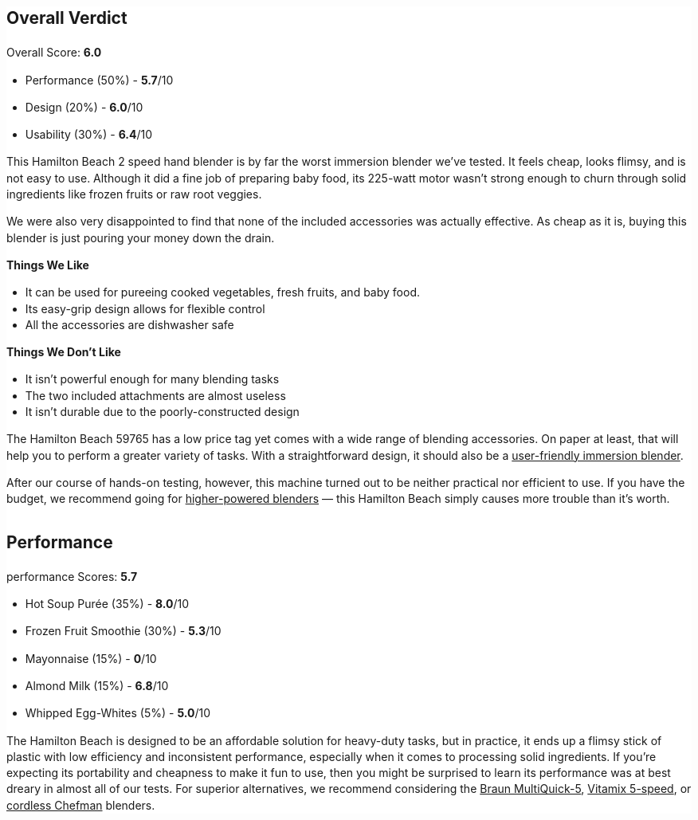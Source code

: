 Overall Verdict
---------------

Overall Score: **6.0**

*   Performance (50%) - **5.7**/10
    
*   Design (20%) - **6.0**/10
    
*   Usability (30%) - **6.4**/10
    

This Hamilton Beach 2 speed hand blender is by far the worst immersion blender we’ve tested. It feels cheap, looks flimsy, and is not easy to use. Although it did a fine job of preparing baby food, its 225-watt motor wasn’t strong enough to churn through solid ingredients like frozen fruits or raw root veggies.

We were also very disappointed to find that none of the included accessories was actually effective. As cheap as it is, buying this blender is just pouring your money down the drain.

**Things We Like**

*   It can be used for pureeing cooked vegetables, fresh fruits, and baby food.
*   Its easy-grip design allows for flexible control 
*   All the accessories are dishwasher safe

**Things We Don’t Like**

*   It isn’t powerful enough for many blending tasks
*   The two included attachments are almost useless
*   It isn’t durable due to the poorly-constructed design

The Hamilton Beach 59765 has a low price tag yet comes with a wide range of blending accessories. On paper at least, that will help you to perform a greater variety of tasks. With a straightforward design, it should also be a [user-friendly immersion blender](https://healthykitchen101.com/blenders/reviews/best/immersion-blenders/).

After our course of hands-on testing, however, this machine turned out to be neither practical nor efficient to use. If you have the budget, we recommend going for [higher-powered blenders](https://healthykitchen101.com/blenders/reviews/best/) — this Hamilton Beach simply causes more trouble than it’s worth.

Performance
-----------

performance Scores: **5.7**

*   Hot Soup Purée (35%) - **8.0**/10
    
*   Frozen Fruit Smoothie (30%) - **5.3**/10
    
*   Mayonnaise (15%) - **0**/10
    
*   Almond Milk (15%) - **6.8**/10
    
*   Whipped Egg-Whites (5%) - **5.0**/10
    

The Hamilton Beach is designed to be an affordable solution for heavy-duty tasks, but in practice, it ends up a flimsy stick of plastic with low efficiency and inconsistent performance, especially when it comes to processing solid ingredients. If you’re expecting its portability and cheapness to make it fun to use, then you might be surprised to learn its performance was at best dreary in almost all of our tests. For superior alternatives, we recommend considering the [Braun MultiQuick-5](https://healthykitchen101.com/blenders/reviews/braun/braun-multiquick-5-blender/), [Vitamix 5-speed](https://healthykitchen101.com/blenders/reviews/vitamix/vitamix-immersion-blender/), or [cordless Chefman](https://healthykitchen101.com/blenders/reviews/chefman/chefman-cordless/) blenders.
